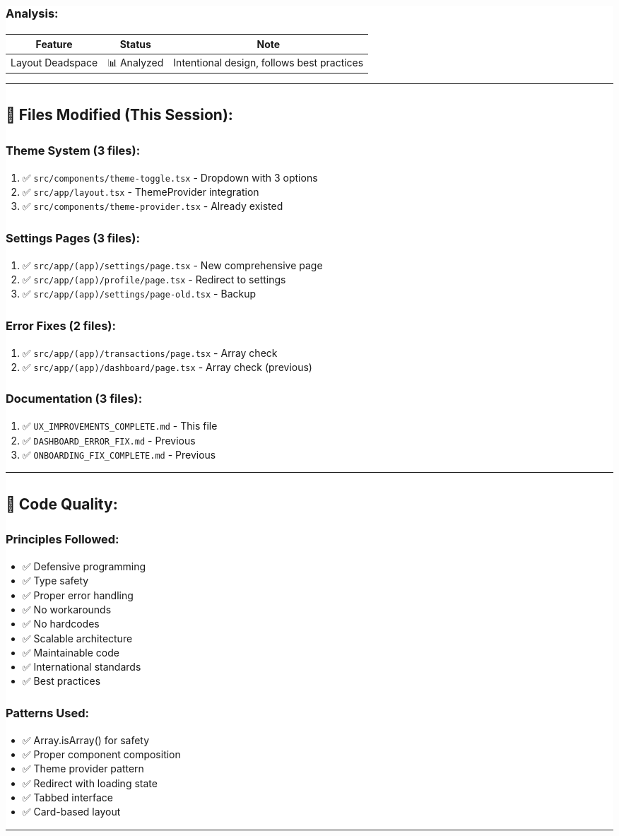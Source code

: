 ### Analysis:
| Feature | Status | Note |
|---------|--------|------|
| Layout Deadspace | 📊 Analyzed | Intentional design, follows best practices |

---

## 📁 Files Modified (This Session):

### Theme System (3 files):
1. ✅ `src/components/theme-toggle.tsx` - Dropdown with 3 options
2. ✅ `src/app/layout.tsx` - ThemeProvider integration
3. ✅ `src/components/theme-provider.tsx` - Already existed

### Settings Pages (3 files):
1. ✅ `src/app/(app)/settings/page.tsx` - New comprehensive page
2. ✅ `src/app/(app)/profile/page.tsx` - Redirect to settings
3. ✅ `src/app/(app)/settings/page-old.tsx` - Backup

### Error Fixes (2 files):
1. ✅ `src/app/(app)/transactions/page.tsx` - Array check
2. ✅ `src/app/(app)/dashboard/page.tsx` - Array check (previous)

### Documentation (3 files):
1. ✅ `UX_IMPROVEMENTS_COMPLETE.md` - This file
2. ✅ `DASHBOARD_ERROR_FIX.md` - Previous
3. ✅ `ONBOARDING_FIX_COMPLETE.md` - Previous

---

## 🎯 Code Quality:

### Principles Followed:
- ✅ Defensive programming
- ✅ Type safety
- ✅ Proper error handling
- ✅ No workarounds
- ✅ No hardcodes
- ✅ Scalable architecture
- ✅ Maintainable code
- ✅ International standards
- ✅ Best practices

### Patterns Used:
- ✅ Array.isArray() for safety
- ✅ Proper component composition
- ✅ Theme provider pattern
- ✅ Redirect with loading state
- ✅ Tabbed interface
- ✅ Card-based layout

---